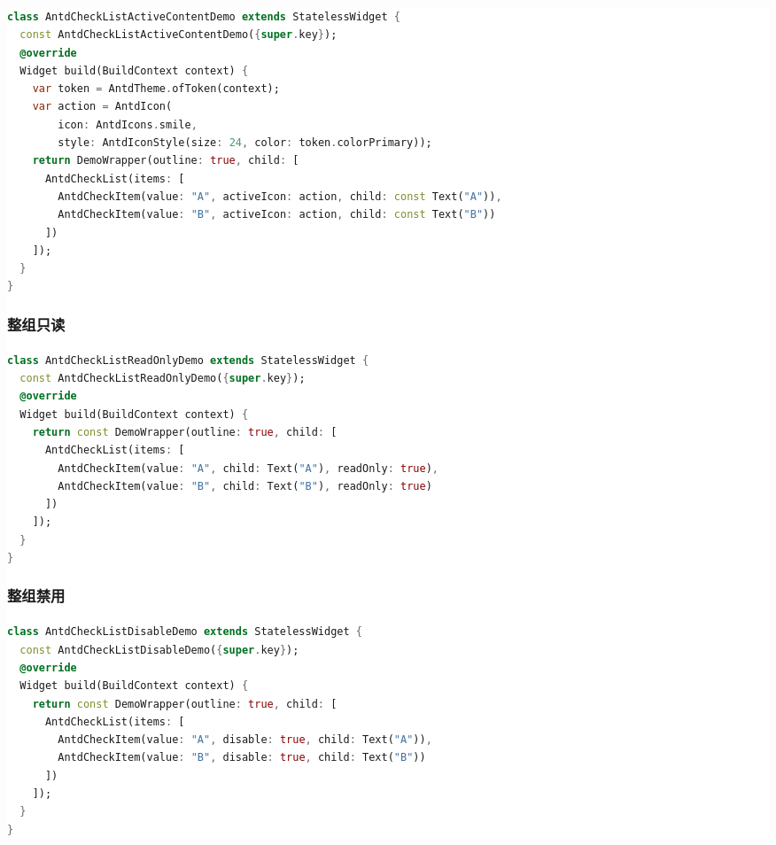 ```dart
class AntdCheckListActiveContentDemo extends StatelessWidget {
  const AntdCheckListActiveContentDemo({super.key});
  @override
  Widget build(BuildContext context) {
    var token = AntdTheme.ofToken(context);
    var action = AntdIcon(
        icon: AntdIcons.smile,
        style: AntdIconStyle(size: 24, color: token.colorPrimary));
    return DemoWrapper(outline: true, child: [
      AntdCheckList(items: [
        AntdCheckItem(value: "A", activeIcon: action, child: const Text("A")),
        AntdCheckItem(value: "B", activeIcon: action, child: const Text("B"))
      ])
    ]);
  }
}

```

### 整组只读


```dart
class AntdCheckListReadOnlyDemo extends StatelessWidget {
  const AntdCheckListReadOnlyDemo({super.key});
  @override
  Widget build(BuildContext context) {
    return const DemoWrapper(outline: true, child: [
      AntdCheckList(items: [
        AntdCheckItem(value: "A", child: Text("A"), readOnly: true),
        AntdCheckItem(value: "B", child: Text("B"), readOnly: true)
      ])
    ]);
  }
}

```

### 整组禁用


```dart
class AntdCheckListDisableDemo extends StatelessWidget {
  const AntdCheckListDisableDemo({super.key});
  @override
  Widget build(BuildContext context) {
    return const DemoWrapper(outline: true, child: [
      AntdCheckList(items: [
        AntdCheckItem(value: "A", disable: true, child: Text("A")),
        AntdCheckItem(value: "B", disable: true, child: Text("B"))
      ])
    ]);
  }
}

```
